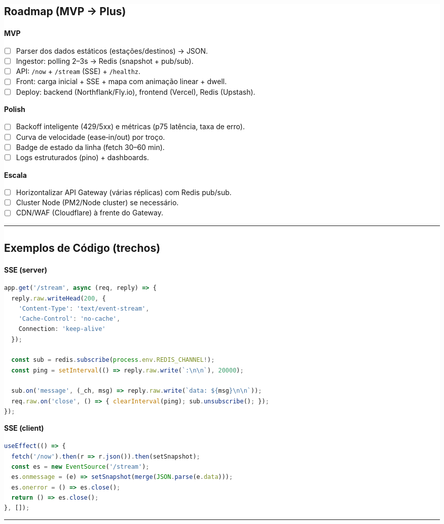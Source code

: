 
## Roadmap (MVP → Plus)

**MVP**

* [ ] Parser dos dados estáticos (estações/destinos) → JSON.
* [ ] Ingestor: polling 2–3s → Redis (snapshot + pub/sub).
* [ ] API: `/now` + `/stream` (SSE) + `/healthz`.
* [ ] Front: carga inicial + SSE + mapa com animação linear + dwell.
* [ ] Deploy: backend (Northflank/Fly.io), frontend (Vercel), Redis (Upstash).

**Polish**

* [ ] Backoff inteligente (429/5xx) e métricas (p75 latência, taxa de erro).
* [ ] Curva de velocidade (ease‑in/out) por troço.
* [ ] Badge de estado da linha (fetch 30–60 min).
* [ ] Logs estruturados (pino) + dashboards.

**Escala**

* [ ] Horizontalizar API Gateway (várias réplicas) com Redis pub/sub.
* [ ] Cluster Node (PM2/Node cluster) se necessário.
* [ ] CDN/WAF (Cloudflare) à frente do Gateway.

---

## Exemplos de Código (trechos)

**SSE (server)**

```ts
app.get('/stream', async (req, reply) => {
  reply.raw.writeHead(200, {
    'Content-Type': 'text/event-stream',
    'Cache-Control': 'no-cache',
    Connection: 'keep-alive'
  });

  const sub = redis.subscribe(process.env.REDIS_CHANNEL!);
  const ping = setInterval(() => reply.raw.write(`:\n\n`), 20000);

  sub.on('message', (_ch, msg) => reply.raw.write(`data: ${msg}\n\n`));
  req.raw.on('close', () => { clearInterval(ping); sub.unsubscribe(); });
});
```

**SSE (client)**

```ts
useEffect(() => {
  fetch('/now').then(r => r.json()).then(setSnapshot);
  const es = new EventSource('/stream');
  es.onmessage = (e) => setSnapshot(merge(JSON.parse(e.data)));
  es.onerror = () => es.close();
  return () => es.close();
}, []);
```

---